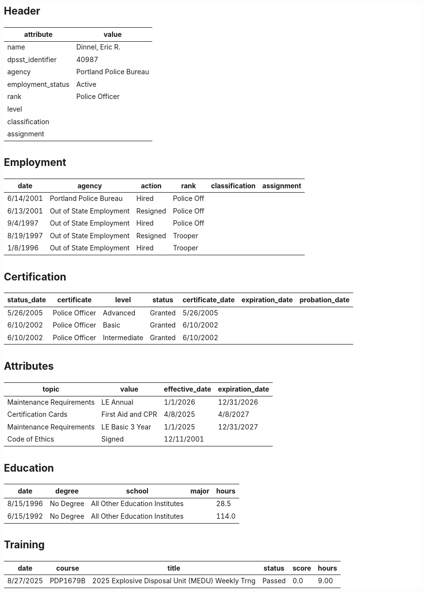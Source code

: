 ## Header
| attribute | value |
| --------- | ----- |
| name | Dinnel, Eric R. |
| dpsst_identifier | 40987 |
| agency | Portland Police Bureau |
| employment_status | Active |
| rank | Police Officer |
| level |  |
| classification |  |
| assignment |  |
## Employment
| date | agency | action | rank | classification | assignment |
| ---- | ------ | ------ | ---- | -------------- | ---------- |
| 6/14/2001 | Portland Police Bureau | Hired | Police Off |  |  |
| 6/13/2001 | Out of State Employment | Resigned | Police Off |  |  |
| 9/4/1997 | Out of State Employment | Hired | Police Off |  |  |
| 8/19/1997 | Out of State Employment | Resigned | Trooper |  |  |
| 1/8/1996 | Out of State Employment | Hired | Trooper |  |  |
## Certification
| status_date | certificate | level | status | certificate_date | expiration_date | probation_date |
| ----------- | ----------- | ----- | ------ | ---------------- | --------------- | -------------- |
| 5/26/2005 | Police Officer | Advanced | Granted | 5/26/2005 |  |  |
| 6/10/2002 | Police Officer | Basic | Granted | 6/10/2002 |  |  |
| 6/10/2002 | Police Officer | Intermediate | Granted | 6/10/2002 |  |  |
## Attributes
| topic | value | effective_date | expiration_date |
| ----- | ----- | -------------- | --------------- |
| Maintenance Requirements | LE Annual | 1/1/2026 | 12/31/2026 |
| Certification Cards | First Aid and CPR | 4/8/2025 | 4/8/2027 |
| Maintenance Requirements | LE Basic 3 Year | 1/1/2025 | 12/31/2027 |
| Code of Ethics | Signed | 12/11/2001 |  |
## Education
| date | degree | school | major | hours |
| ---- | ------ | ------ | ----- | ----- |
| 8/15/1996 | No Degree | All Other Education Institutes |  | 28.5 |
| 6/15/1992 | No Degree | All Other Education Institutes |  | 114.0 |
## Training
| date | course | title | status | score | hours |
| ---- | ------ | ----- | ------ | ----- | ----- |
| 8/27/2025 | PDP1679B | 2025 Explosive Disposal Unit (MEDU) Weekly Trng | Passed | 0.0 | 9.00 |